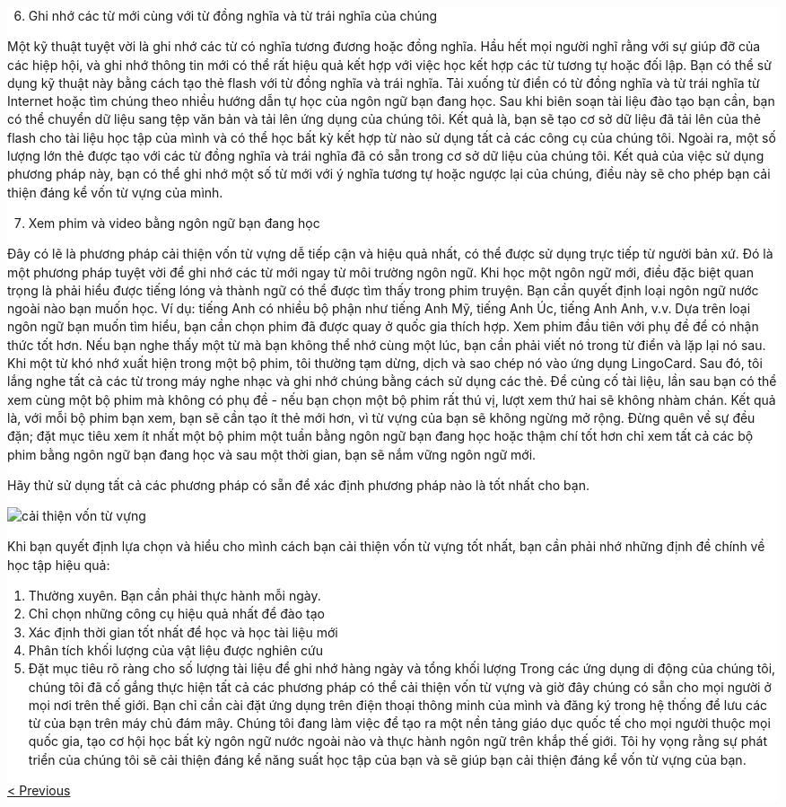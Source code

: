 6. Ghi nhớ các từ mới cùng với từ đồng nghĩa và từ trái nghĩa của chúng

Một kỹ thuật tuyệt vời là ghi nhớ các từ có nghĩa tương đương hoặc đồng nghĩa.
Hầu hết mọi người nghĩ rằng với sự giúp đỡ của các hiệp hội, và ghi nhớ thông tin mới có thể rất hiệu quả kết hợp với việc học kết hợp các từ tương tự hoặc đối lập.
Bạn có thể sử dụng kỹ thuật này bằng cách tạo thẻ flash với từ đồng nghĩa và trái nghĩa.
Tải xuống từ điển có từ đồng nghĩa và từ trái nghĩa từ Internet hoặc tìm chúng theo nhiều hướng dẫn tự học của ngôn ngữ bạn đang học. Sau khi biên soạn tài liệu đào tạo bạn cần, bạn có thể chuyển dữ liệu sang tệp văn bản và tải lên ứng dụng của chúng tôi. Kết quả là, bạn sẽ tạo cơ sở dữ liệu đã tải lên của thẻ flash cho tài liệu học tập của mình và có thể học bất kỳ kết hợp từ nào sử dụng tất cả các công cụ của chúng tôi.
Ngoài ra, một số lượng lớn thẻ được tạo với các từ đồng nghĩa và trái nghĩa đã có sẵn trong cơ sở dữ liệu của chúng tôi.
Kết quả của việc sử dụng phương pháp này, bạn có thể ghi nhớ một số từ mới với ý nghĩa tương tự hoặc ngược lại của chúng, điều này sẽ cho phép bạn cải thiện đáng kể vốn từ vựng của mình.

7. Xem phim và video bằng ngôn ngữ bạn đang học

Đây có lẽ là phương pháp cải thiện vốn từ vựng dễ tiếp cận và hiệu quả nhất, có thể được sử dụng trực tiếp từ người bản xứ.
Đó là một phương pháp tuyệt vời để ghi nhớ các từ mới ngay từ môi trường ngôn ngữ. Khi học một ngôn ngữ mới, điều đặc biệt quan trọng là phải hiểu được tiếng lóng và thành ngữ có thể được tìm thấy trong phim truyện.
Bạn cần quyết định loại ngôn ngữ nước ngoài nào bạn muốn học. Ví dụ: tiếng Anh có nhiều bộ phận như tiếng Anh Mỹ, tiếng Anh Úc, tiếng Anh Anh, v.v. Dựa trên loại ngôn ngữ bạn muốn tìm hiểu, bạn cần chọn phim đã được quay ở quốc gia thích hợp.
Xem phim đầu tiên với phụ đề để có nhận thức tốt hơn. Nếu bạn nghe thấy một từ mà bạn không thể nhớ cùng một lúc, bạn cần phải viết nó trong từ điển và lặp lại nó sau.
Khi một từ khó nhớ xuất hiện trong một bộ phim, tôi thường tạm dừng, dịch và sao chép nó vào ứng dụng LingoCard. Sau đó, tôi lắng nghe tất cả các từ trong máy nghe nhạc và ghi nhớ chúng bằng cách sử dụng các thẻ.
Để củng cố tài liệu, lần sau bạn có thể xem cùng một bộ phim mà không có phụ đề - nếu bạn chọn một bộ phim rất thú vị, lượt xem thứ hai sẽ không nhàm chán.
Kết quả là, với mỗi bộ phim bạn xem, bạn sẽ cần tạo ít thẻ mới hơn, vì từ vựng của bạn sẽ không ngừng mở rộng.
Đừng quên về sự đều đặn; đặt mục tiêu xem ít nhất một bộ phim một tuần bằng ngôn ngữ bạn đang học hoặc thậm chí tốt hơn chỉ xem tất cả các bộ phim bằng ngôn ngữ bạn đang học và sau một thời gian, bạn sẽ nắm vững ngôn ngữ mới.

Hãy thử sử dụng tất cả các phương pháp có sẵn để xác định phương pháp nào là tốt nhất cho bạn.

<img class="aligncenter wp-image-7582" src="../images/2018/05/learn-foreign-language.jpg" alt="cải thiện vốn từ vựng" width="720" height="421" />

Khi bạn quyết định lựa chọn và hiểu cho mình cách bạn cải thiện vốn từ vựng tốt nhất, bạn cần phải nhớ những định đề chính về học tập hiệu quả:
1. Thường xuyên. Bạn cần phải thực hành mỗi ngày.
2. Chỉ chọn những công cụ hiệu quả nhất để đào tạo
3. Xác định thời gian tốt nhất để học và học tài liệu mới
4. Phân tích khối lượng của vật liệu được nghiên cứu
5. Đặt mục tiêu rõ ràng cho số lượng tài liệu để ghi nhớ hàng ngày và tổng khối lượng
Trong các ứng dụng di động của chúng tôi, chúng tôi đã cố gắng thực hiện tất cả các phương pháp có thể cải thiện vốn từ vựng và giờ đây chúng có sẵn cho mọi người ở mọi nơi trên thế giới. Bạn chỉ cần cài đặt ứng dụng trên điện thoại thông minh của mình và đăng ký trong hệ thống để lưu các từ của bạn trên máy chủ đám mây.
Chúng tôi đang làm việc để tạo ra một nền tảng giáo dục quốc tế cho mọi người thuộc mọi quốc gia, tạo cơ hội học bất kỳ ngôn ngữ nước ngoài nào và thực hành ngôn ngữ trên khắp thế giới. Tôi hy vọng rằng sự phát triển của chúng tôi sẽ cải thiện đáng kể năng suất học tập của bạn và sẽ giúp bạn cải thiện đáng kể vốn từ vựng của bạn.

<a href="/vi/the-ngon-ngu">< Previous</a>
